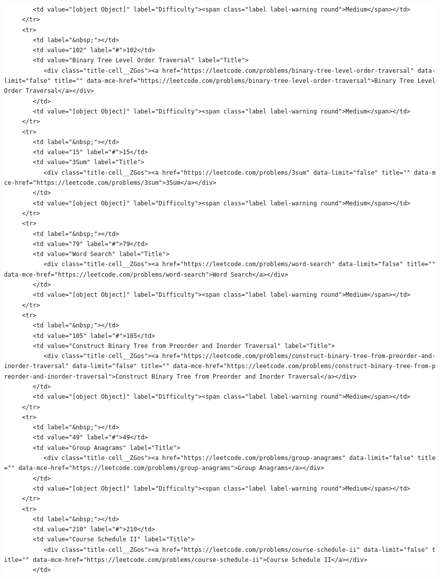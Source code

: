             <td value="[object Object]" label="Difficulty"><span class="label label-warning round">Medium</span></td>
         </tr>
         <tr>
            <td label="&nbsp;"></td>
            <td value="102" label="#">102</td>
            <td value="Binary Tree Level Order Traversal" label="Title">
               <div class="title-cell__ZGos"><a href="https://leetcode.com/problems/binary-tree-level-order-traversal" data-limit="false" title="" data-mce-href="https://leetcode.com/problems/binary-tree-level-order-traversal">Binary Tree Level Order Traversal</a></div>
            </td>
            <td value="[object Object]" label="Difficulty"><span class="label label-warning round">Medium</span></td>
         </tr>
         <tr>
            <td label="&nbsp;"></td>
            <td value="15" label="#">15</td>
            <td value="3Sum" label="Title">
               <div class="title-cell__ZGos"><a href="https://leetcode.com/problems/3sum" data-limit="false" title="" data-mce-href="https://leetcode.com/problems/3sum">3Sum</a></div>
            </td>
            <td value="[object Object]" label="Difficulty"><span class="label label-warning round">Medium</span></td>
         </tr>
         <tr>
            <td label="&nbsp;"></td>
            <td value="79" label="#">79</td>
            <td value="Word Search" label="Title">
               <div class="title-cell__ZGos"><a href="https://leetcode.com/problems/word-search" data-limit="false" title="" data-mce-href="https://leetcode.com/problems/word-search">Word Search</a></div>
            </td>
            <td value="[object Object]" label="Difficulty"><span class="label label-warning round">Medium</span></td>
         </tr>
         <tr>
            <td label="&nbsp;"></td>
            <td value="105" label="#">105</td>
            <td value="Construct Binary Tree from Preorder and Inorder Traversal" label="Title">
               <div class="title-cell__ZGos"><a href="https://leetcode.com/problems/construct-binary-tree-from-preorder-and-inorder-traversal" data-limit="false" title="" data-mce-href="https://leetcode.com/problems/construct-binary-tree-from-preorder-and-inorder-traversal">Construct Binary Tree from Preorder and Inorder Traversal</a></div>
            </td>
            <td value="[object Object]" label="Difficulty"><span class="label label-warning round">Medium</span></td>
         </tr>
         <tr>
            <td label="&nbsp;"></td>
            <td value="49" label="#">49</td>
            <td value="Group Anagrams" label="Title">
               <div class="title-cell__ZGos"><a href="https://leetcode.com/problems/group-anagrams" data-limit="false" title="" data-mce-href="https://leetcode.com/problems/group-anagrams">Group Anagrams</a></div>
            </td>
            <td value="[object Object]" label="Difficulty"><span class="label label-warning round">Medium</span></td>
         </tr>
         <tr>
            <td label="&nbsp;"></td>
            <td value="210" label="#">210</td>
            <td value="Course Schedule II" label="Title">
               <div class="title-cell__ZGos"><a href="https://leetcode.com/problems/course-schedule-ii" data-limit="false" title="" data-mce-href="https://leetcode.com/problems/course-schedule-ii">Course Schedule II</a></div>
            </td>
